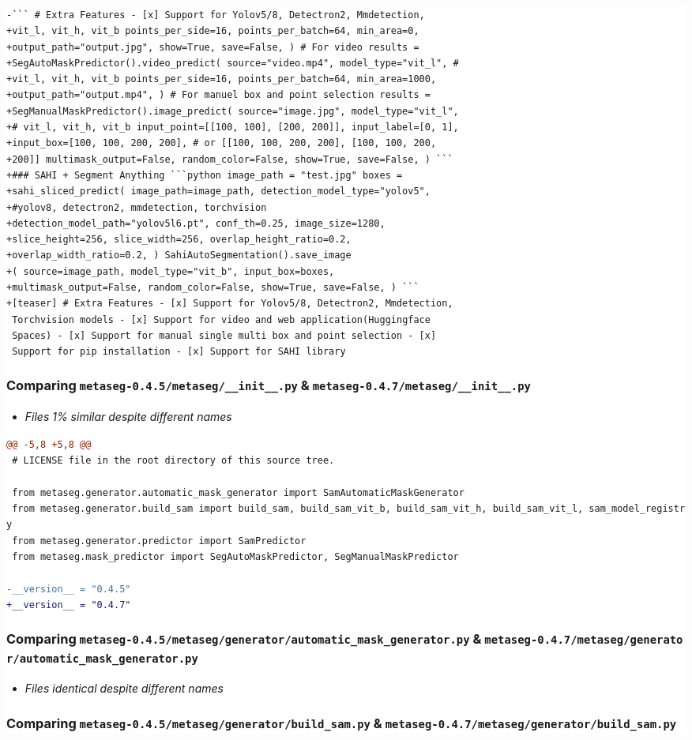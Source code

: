 ```
-``` # Extra Features - [x] Support for Yolov5/8, Detectron2, Mmdetection,
+vit_l, vit_h, vit_b points_per_side=16, points_per_batch=64, min_area=0,
+output_path="output.jpg", show=True, save=False, ) # For video results =
+SegAutoMaskPredictor().video_predict( source="video.mp4", model_type="vit_l", #
+vit_l, vit_h, vit_b points_per_side=16, points_per_batch=64, min_area=1000,
+output_path="output.mp4", ) # For manuel box and point selection results =
+SegManualMaskPredictor().image_predict( source="image.jpg", model_type="vit_l",
+# vit_l, vit_h, vit_b input_point=[[100, 100], [200, 200]], input_label=[0, 1],
+input_box=[100, 100, 200, 200], # or [[100, 100, 200, 200], [100, 100, 200,
+200]] multimask_output=False, random_color=False, show=True, save=False, ) ```
+### SAHI + Segment Anything ```python image_path = "test.jpg" boxes =
+sahi_sliced_predict( image_path=image_path, detection_model_type="yolov5",
+#yolov8, detectron2, mmdetection, torchvision
+detection_model_path="yolov5l6.pt", conf_th=0.25, image_size=1280,
+slice_height=256, slice_width=256, overlap_height_ratio=0.2,
+overlap_width_ratio=0.2, ) SahiAutoSegmentation().save_image
+( source=image_path, model_type="vit_b", input_box=boxes,
+multimask_output=False, random_color=False, show=True, save=False, ) ```
+[teaser] # Extra Features - [x] Support for Yolov5/8, Detectron2, Mmdetection,
 Torchvision models - [x] Support for video and web application(Huggingface
 Spaces) - [x] Support for manual single multi box and point selection - [x]
 Support for pip installation - [x] Support for SAHI library
```

### Comparing `metaseg-0.4.5/metaseg/__init__.py` & `metaseg-0.4.7/metaseg/__init__.py`

 * *Files 1% similar despite different names*

```diff
@@ -5,8 +5,8 @@
 # LICENSE file in the root directory of this source tree.
 
 from metaseg.generator.automatic_mask_generator import SamAutomaticMaskGenerator
 from metaseg.generator.build_sam import build_sam, build_sam_vit_b, build_sam_vit_h, build_sam_vit_l, sam_model_registry
 from metaseg.generator.predictor import SamPredictor
 from metaseg.mask_predictor import SegAutoMaskPredictor, SegManualMaskPredictor
 
-__version__ = "0.4.5"
+__version__ = "0.4.7"
```

### Comparing `metaseg-0.4.5/metaseg/generator/automatic_mask_generator.py` & `metaseg-0.4.7/metaseg/generator/automatic_mask_generator.py`

 * *Files identical despite different names*

### Comparing `metaseg-0.4.5/metaseg/generator/build_sam.py` & `metaseg-0.4.7/metaseg/generator/build_sam.py`
